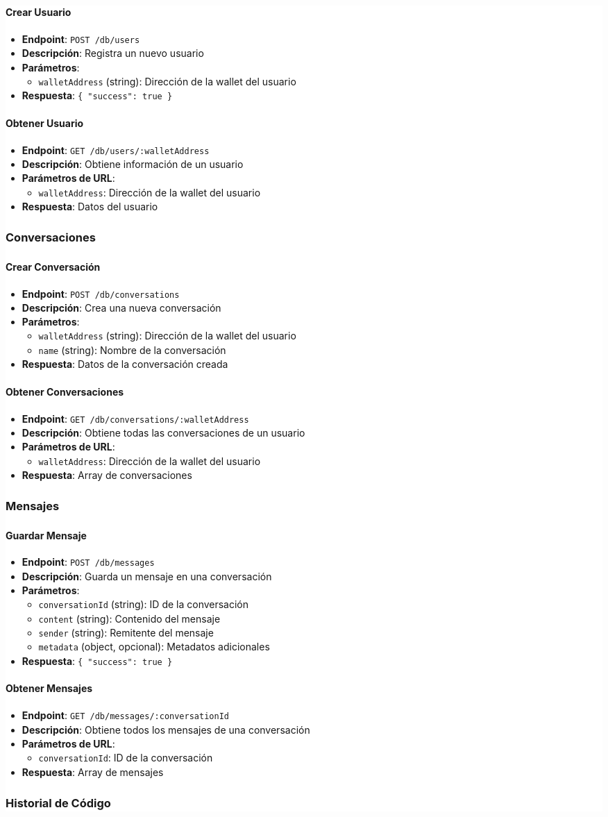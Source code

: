 #### Crear Usuario
- **Endpoint**: `POST /db/users`
- **Descripción**: Registra un nuevo usuario
- **Parámetros**:
  - `walletAddress` (string): Dirección de la wallet del usuario
- **Respuesta**: `{ "success": true }`

#### Obtener Usuario
- **Endpoint**: `GET /db/users/:walletAddress`
- **Descripción**: Obtiene información de un usuario
- **Parámetros de URL**:
  - `walletAddress`: Dirección de la wallet del usuario
- **Respuesta**: Datos del usuario

### Conversaciones

#### Crear Conversación
- **Endpoint**: `POST /db/conversations`
- **Descripción**: Crea una nueva conversación
- **Parámetros**:
  - `walletAddress` (string): Dirección de la wallet del usuario
  - `name` (string): Nombre de la conversación
- **Respuesta**: Datos de la conversación creada

#### Obtener Conversaciones
- **Endpoint**: `GET /db/conversations/:walletAddress`
- **Descripción**: Obtiene todas las conversaciones de un usuario
- **Parámetros de URL**:
  - `walletAddress`: Dirección de la wallet del usuario
- **Respuesta**: Array de conversaciones

### Mensajes

#### Guardar Mensaje
- **Endpoint**: `POST /db/messages`
- **Descripción**: Guarda un mensaje en una conversación
- **Parámetros**:
  - `conversationId` (string): ID de la conversación
  - `content` (string): Contenido del mensaje
  - `sender` (string): Remitente del mensaje
  - `metadata` (object, opcional): Metadatos adicionales
- **Respuesta**: `{ "success": true }`

#### Obtener Mensajes
- **Endpoint**: `GET /db/messages/:conversationId`
- **Descripción**: Obtiene todos los mensajes de una conversación
- **Parámetros de URL**:
  - `conversationId`: ID de la conversación
- **Respuesta**: Array de mensajes

### Historial de Código
